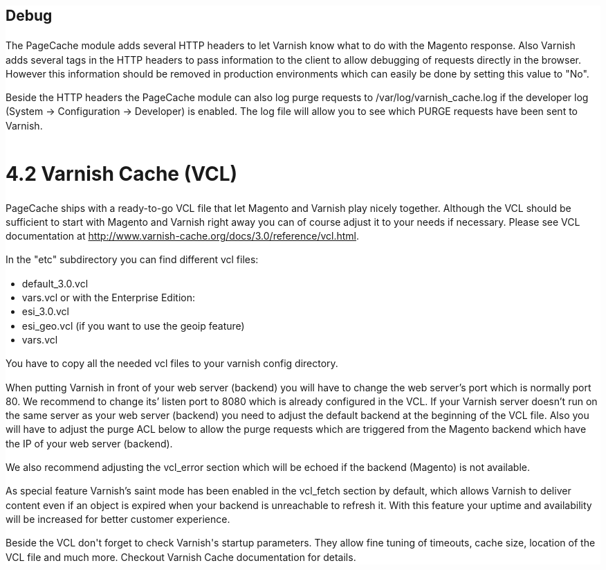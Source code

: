 Debug
-----
The PageCache module adds several HTTP headers to let Varnish know what
to do with the Magento response. Also Varnish adds several tags in the
HTTP headers to pass information to the client to allow debugging of
requests directly in the browser. However this information should be
removed in production environments which can easily be done by setting
this value to "No".

Beside the HTTP headers the PageCache module can also log purge requests
to /var/log/varnish_cache.log if the developer log (System ->
Configuration -> Developer) is enabled. The log file will allow you to
see which PURGE requests have been sent to Varnish.

4.2 Varnish Cache (VCL)
=======================

PageCache ships with a ready-to-go VCL file that let Magento and Varnish
play nicely together. Although the VCL should be sufficient to start with
Magento and Varnish right away you can of course adjust it to your needs
if necessary. Please see VCL documentation at
http://www.varnish-cache.org/docs/3.0/reference/vcl.html.

In the "etc" subdirectory you can find different vcl files:
- default_3.0.vcl
- vars.vcl
or with the Enterprise Edition:
- esi_3.0.vcl
- esi_geo.vcl (if you want to use the geoip feature)
- vars.vcl

You have to copy all the needed vcl files to your varnish config directory.

When putting Varnish in front of your web server (backend) you will have
to change the web server’s port which is normally port 80. We recommend
to change its’ listen port to 8080 which is already configured in the
VCL. If your Varnish server doesn’t run on the same server as your web
server (backend) you need to adjust the default backend at the beginning
of the VCL file. Also you will have to adjust the purge ACL below to
allow the purge requests which are triggered from the Magento backend
which have the IP of your web server (backend).

We also recommend adjusting the vcl_error section which will be echoed
if the backend (Magento) is not available.

As special feature Varnish’s saint mode has been enabled in the
vcl_fetch section by default, which allows Varnish to deliver content
even if an object is expired when your backend is unreachable to refresh
it. With this feature your uptime and availability will be increased for
better customer experience.

Beside the VCL don't forget to check Varnish's startup parameters. They
allow fine tuning of timeouts, cache size, location of the VCL file and
much more. Checkout Varnish Cache documentation for details.
